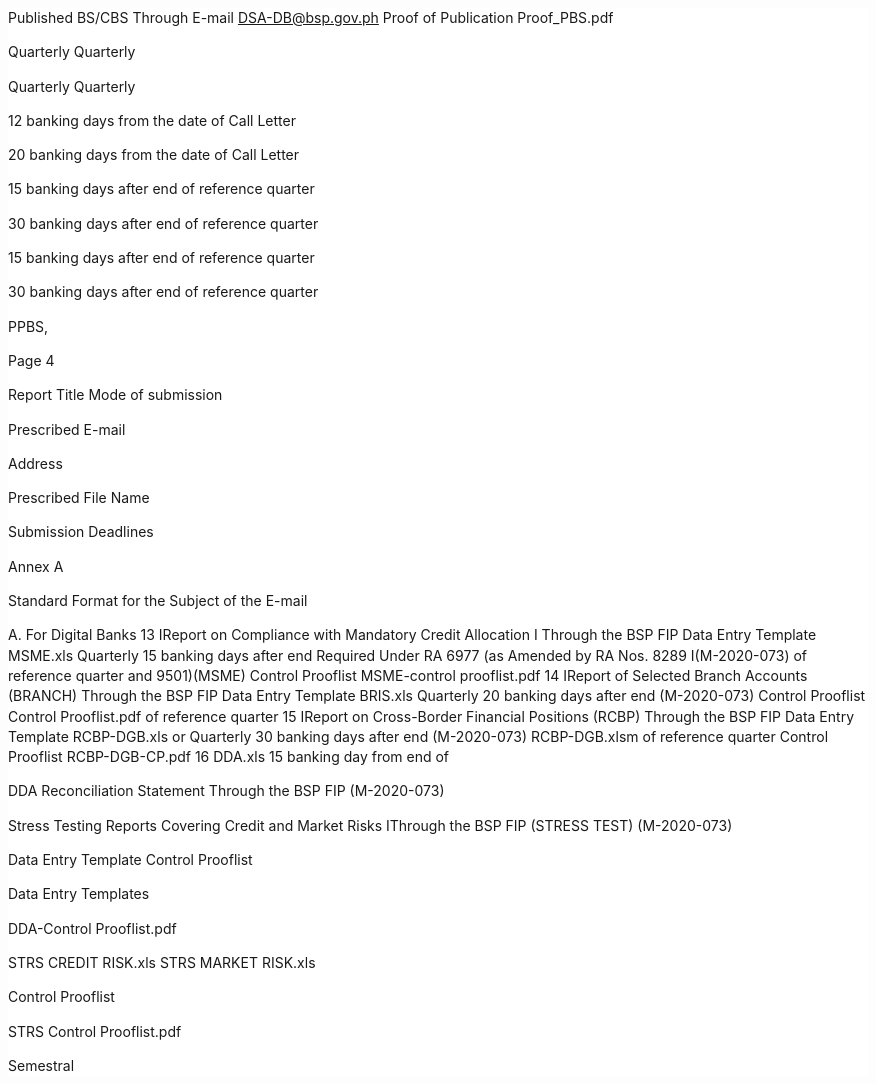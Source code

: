 Published BS/CBS Through E-mail DSA-DB@bsp.gov.ph Proof of Publication Proof_PBS.pdf

Quarterly Quarterly

Quarterly Quarterly

12 banking days from the date of Call Letter

20 banking days from the date of Call Letter

15 banking days after end of reference quarter

30 banking days after end of reference quarter

15 banking days after end of reference quarter

30 banking days after end of reference quarter

PPBS<space><BSFI Name>,<space><Reference Period>

Page 4

Report Title Mode of submission

Prescribed E-mail

Address

Prescribed File Name

Submission Deadlines

Annex A

Standard Format for the Subject of the E-mail

A. For Digital Banks 13 IReport on Compliance with Mandatory Credit Allocation I Through the BSP FIP Data Entry Template MSME.xls Quarterly 15 banking days after end Required Under RA 6977 (as Amended by RA Nos. 8289 I(M-2020-073) of reference quarter and 9501)(MSME) Control Prooflist MSME-control prooflist.pdf 14 IReport of Selected Branch Accounts (BRANCH) Through the BSP FIP Data Entry Template BRIS.xls Quarterly 20 banking days after end (M-2020-073) Control Prooflist Control Prooflist.pdf of reference quarter 15 IReport on Cross-Border Financial Positions (RCBP) Through the BSP FIP Data Entry Template RCBP-DGB.xls or Quarterly 30 banking days after end (M-2020-073) RCBP-DGB.xlsm of reference quarter Control Prooflist RCBP-DGB-CP.pdf 16 DDA.xls 15 banking day from end of

DDA Reconciliation Statement Through the BSP FIP (M-2020-073)

Stress Testing Reports Covering Credit and Market Risks IThrough the BSP FIP (STRESS TEST) (M-2020-073)

Data Entry Template Control Prooflist

Data Entry Templates

DDA-Control Prooflist.pdf

STRS CREDIT RISK.xls STRS MARKET RISK.xls

Control Prooflist

STRS Control Prooflist.pdf

Semestral
